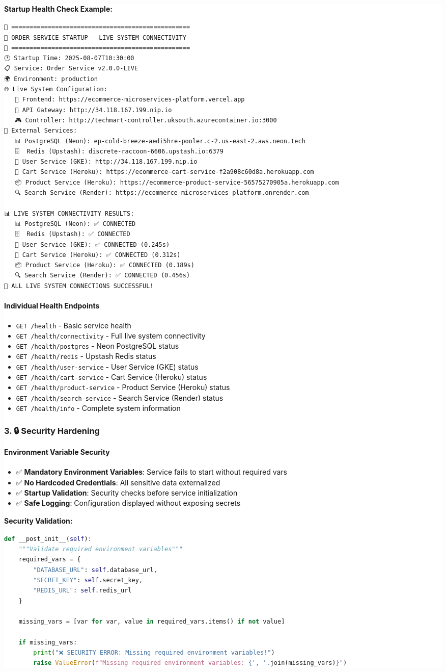 **Startup Health Check Example:**
```
🚀 =================================================
🚀 ORDER SERVICE STARTUP - LIVE SYSTEM CONNECTIVITY
🚀 =================================================
🕐 Startup Time: 2025-08-07T10:30:00
📋 Service: Order Service v2.0.0-LIVE
🌍 Environment: production
🌐 Live System Configuration:
   🎯 Frontend: https://ecommerce-microservices-platform.vercel.app
   🔗 API Gateway: http://34.118.167.199.nip.io
   🎮 Controller: http://techmart-controller.uksouth.azurecontainer.io:3000
🔗 External Services:
   📊 PostgreSQL (Neon): ep-cold-breeze-aedi5hre-pooler.c-2.us-east-2.aws.neon.tech
   🗄️  Redis (Upstash): discrete-raccoon-6606.upstash.io:6379
   👤 User Service (GKE): http://34.118.167.199.nip.io
   🛒 Cart Service (Heroku): https://ecommerce-cart-service-f2a908c60d8a.herokuapp.com
   📦 Product Service (Heroku): https://ecommerce-product-service-56575270905a.herokuapp.com
   🔍 Search Service (Render): https://ecommerce-microservices-platform.onrender.com

📊 LIVE SYSTEM CONNECTIVITY RESULTS:
   📊 PostgreSQL (Neon): ✅ CONNECTED
   🗄️  Redis (Upstash): ✅ CONNECTED  
   👤 User Service (GKE): ✅ CONNECTED (0.245s)
   🛒 Cart Service (Heroku): ✅ CONNECTED (0.312s)
   📦 Product Service (Heroku): ✅ CONNECTED (0.189s)
   🔍 Search Service (Render): ✅ CONNECTED (0.456s)
🎉 ALL LIVE SYSTEM CONNECTIONS SUCCESSFUL!
```

#### **Individual Health Endpoints**
- `GET /health` - Basic service health
- `GET /health/connectivity` - Full live system connectivity
- `GET /health/postgres` - Neon PostgreSQL status
- `GET /health/redis` - Upstash Redis status
- `GET /health/user-service` - User Service (GKE) status
- `GET /health/cart-service` - Cart Service (Heroku) status
- `GET /health/product-service` - Product Service (Heroku) status
- `GET /health/search-service` - Search Service (Render) status
- `GET /health/info` - Complete system information

### **3. 🔒 Security Hardening**

#### **Environment Variable Security**
- ✅ **Mandatory Environment Variables**: Service fails to start without required vars
- ✅ **No Hardcoded Credentials**: All sensitive data externalized
- ✅ **Startup Validation**: Security checks before service initialization
- ✅ **Safe Logging**: Configuration displayed without exposing secrets

**Security Validation:**
```python
def __post_init__(self):
    """Validate required environment variables"""
    required_vars = {
        "DATABASE_URL": self.database_url,
        "SECRET_KEY": self.secret_key,
        "REDIS_URL": self.redis_url
    }
    
    missing_vars = [var for var, value in required_vars.items() if not value]
    
    if missing_vars:
        print("❌ SECURITY ERROR: Missing required environment variables!")
        raise ValueError(f"Missing required environment variables: {', '.join(missing_vars)}")
```